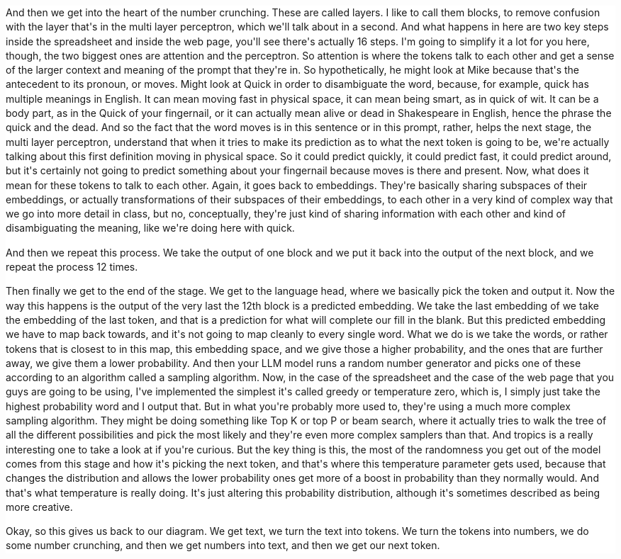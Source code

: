 And then we get into the heart of the number crunching. These are called layers. I like to call them blocks, to remove confusion with the layer that's in the multi layer perceptron, which we'll talk about in a second. And what happens in here are two key steps inside the spreadsheet and inside the web page, you'll see there's actually 16 steps. I'm going to simplify it a lot for you here, though, the two biggest ones are attention and the perceptron. So attention is where the tokens talk to each other and get a sense of the larger context and meaning of the prompt that they're in. So hypothetically, he might look at Mike because that's the antecedent to its pronoun, or moves. Might look at Quick in order to disambiguate the word, because, for example, quick has multiple meanings in English. It can mean moving fast in physical space, it can mean being smart, as in quick of wit. It can be a body part, as in the Quick of your fingernail, or it can actually mean alive or dead in Shakespeare in English, hence the phrase the quick and the dead. And so the fact that the word moves is in this sentence or in this prompt, rather, helps the next stage, the multi layer perceptron, understand that when it tries to make its prediction as to what the next token is going to be, we're actually talking about this first definition moving in physical space. So it could predict quickly, it could predict fast, it could predict around, but it's certainly not going to predict something about your fingernail because moves is there and present. Now, what does it mean for these tokens to talk to each other. Again, it goes back to embeddings. They're basically sharing subspaces of their embeddings, or actually transformations of their subspaces of their embeddings, to each other in a very kind of complex way that we go into more detail in class, but no, conceptually, they're just kind of sharing information with each other and kind of disambiguating the meaning, like we're doing here with quick.

And then we repeat this process. We take the output of one block and we put it back into the output of the next block, and we repeat the process 12 times.

Then finally we get to the end of the stage. We get to the language head, where we basically pick the token and output it. Now the way this happens is the output of the very last the 12th block is a predicted embedding. We take the last embedding of we take the embedding of the last token, and that is a prediction for what will complete our fill in the blank. But this predicted embedding we have to map back towards, and it's not going to map cleanly to every single word. What we do is we take the words, or rather tokens that is closest to in this map, this embedding space, and we give those a higher probability, and the ones that are further away, we give them a lower probability. And then your LLM model runs a random number generator and picks one of these according to an algorithm called a sampling algorithm. Now, in the case of the spreadsheet and the case of the web page that you guys are going to be using, I've implemented the simplest it's called greedy or temperature zero, which is, I simply just take the highest probability word and I output that. But in what you're probably more used to, they're using a much more complex sampling algorithm. They might be doing something like Top K or top P or beam search, where it actually tries to walk the tree of all the different possibilities and pick the most likely and they're even more complex samplers than that. And tropics is a really interesting one to take a look at if you're curious. But the key thing is this, the most of the randomness you get out of the model comes from this stage and how it's picking the next token, and that's where this temperature parameter gets used, because that changes the distribution and allows the lower probability ones get more of a boost in probability than they normally would. And that's what temperature is really doing. It's just altering this probability distribution, although it's sometimes described as being more creative.

Okay, so this gives us back to our diagram. We get text, we turn the text into tokens. We turn the tokens into numbers, we do some number crunching, and then we get numbers into text, and then we get our next token.

